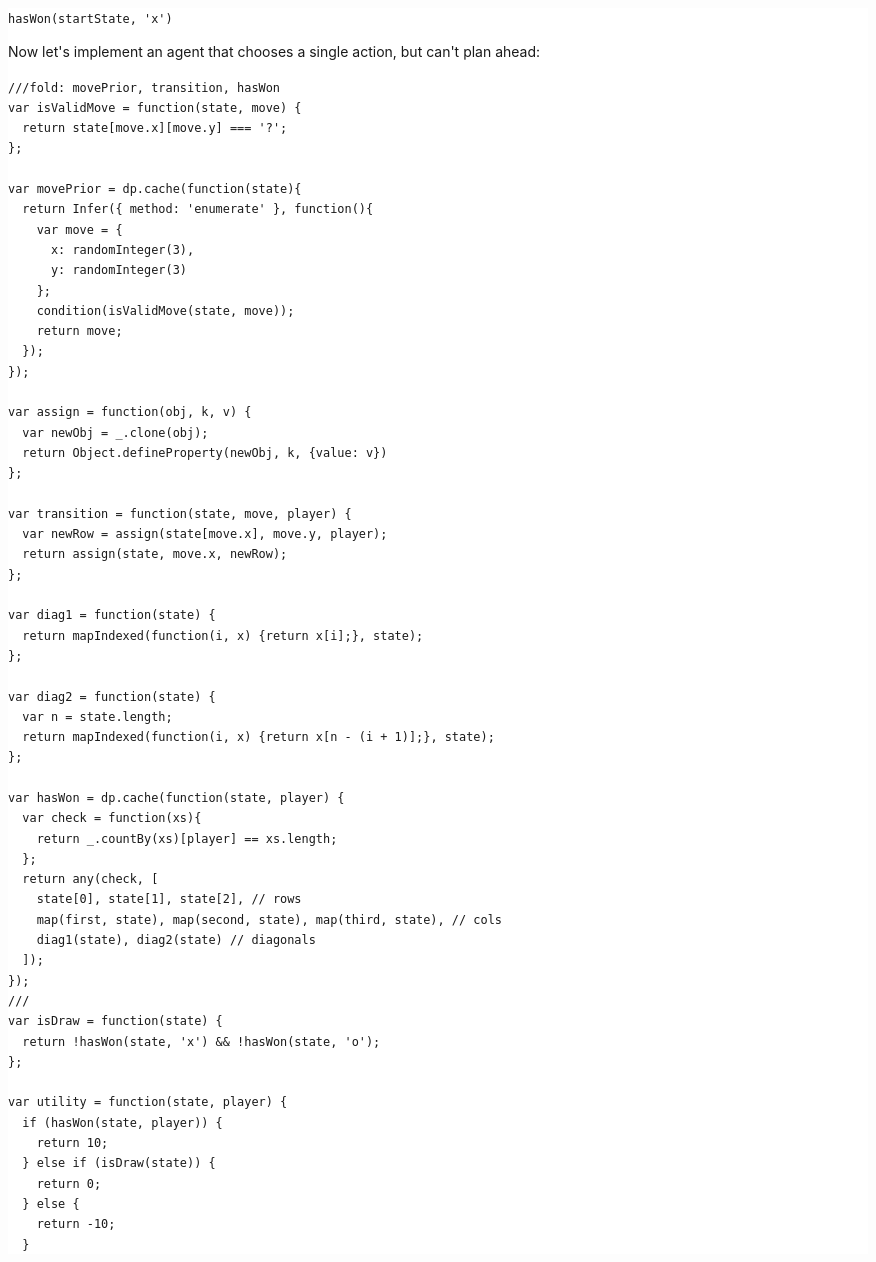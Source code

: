 ~~~~
hasWon(startState, 'x')
~~~~

Now let's implement an agent that chooses a single action, but can't plan ahead:

~~~~
///fold: movePrior, transition, hasWon
var isValidMove = function(state, move) {
  return state[move.x][move.y] === '?';
};

var movePrior = dp.cache(function(state){
  return Infer({ method: 'enumerate' }, function(){
    var move = {
      x: randomInteger(3),
      y: randomInteger(3)
    };
    condition(isValidMove(state, move));
    return move;
  });
});

var assign = function(obj, k, v) {
  var newObj = _.clone(obj);
  return Object.defineProperty(newObj, k, {value: v})
};

var transition = function(state, move, player) {
  var newRow = assign(state[move.x], move.y, player);
  return assign(state, move.x, newRow);
};

var diag1 = function(state) {
  return mapIndexed(function(i, x) {return x[i];}, state);
};

var diag2 = function(state) {
  var n = state.length;
  return mapIndexed(function(i, x) {return x[n - (i + 1)];}, state);
};

var hasWon = dp.cache(function(state, player) {
  var check = function(xs){
    return _.countBy(xs)[player] == xs.length;
  };
  return any(check, [
    state[0], state[1], state[2], // rows
    map(first, state), map(second, state), map(third, state), // cols
    diag1(state), diag2(state) // diagonals
  ]);
});
///
var isDraw = function(state) {
  return !hasWon(state, 'x') && !hasWon(state, 'o');
};

var utility = function(state, player) {
  if (hasWon(state, player)) {
    return 10;
  } else if (isDraw(state)) {
    return 0;
  } else {
    return -10;
  }
~~~~

[^tictactoeimg]: Image source: [Wikipedia](https://en.wikipedia.org/wiki/Tic-tac-toe#/media/File:Tic-tac-toe-game-1.svg)